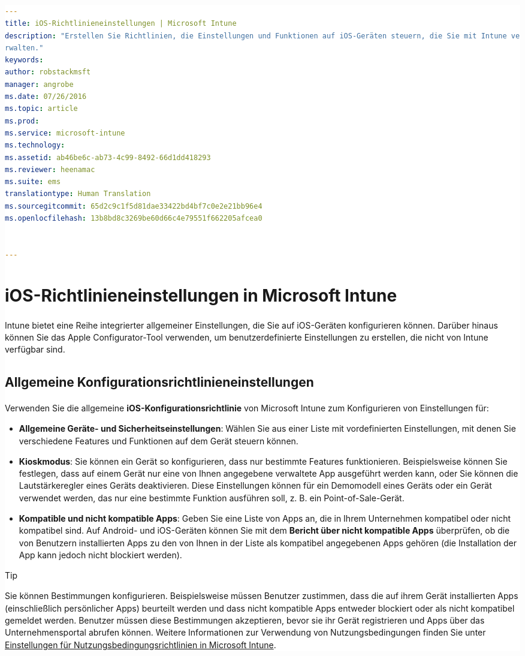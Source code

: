```yaml
---
title: iOS-Richtlinieneinstellungen | Microsoft Intune
description: "Erstellen Sie Richtlinien, die Einstellungen und Funktionen auf iOS-Geräten steuern, die Sie mit Intune verwalten."
keywords: 
author: robstackmsft
manager: angrobe
ms.date: 07/26/2016
ms.topic: article
ms.prod: 
ms.service: microsoft-intune
ms.technology: 
ms.assetid: ab46be6c-ab73-4c99-8492-66d1dd418293
ms.reviewer: heenamac
ms.suite: ems
translationtype: Human Translation
ms.sourcegitcommit: 65d2c9c1f5d81dae33422bd4bf7c0e2e21bb96e4
ms.openlocfilehash: 13b8bd8c3269be60d66c4e79551f662205afcea0


---
```


# iOS-Richtlinieneinstellungen in Microsoft Intune

Intune bietet eine Reihe integrierter allgemeiner Einstellungen, die Sie auf iOS-Geräten konfigurieren können. Darüber hinaus können Sie das Apple Configurator-Tool verwenden, um benutzerdefinierte Einstellungen zu erstellen, die nicht von Intune verfügbar sind.

## Allgemeine Konfigurationsrichtlinieneinstellungen

Verwenden Sie die allgemeine **iOS-Konfigurationsrichtlinie** von Microsoft Intune zum Konfigurieren von Einstellungen für:

-   **Allgemeine Geräte- und Sicherheitseinstellungen**: Wählen Sie aus einer Liste mit vordefinierten Einstellungen, mit denen Sie verschiedene Features und Funktionen auf dem Gerät steuern können.

-   **Kioskmodus**: Sie können ein Gerät so konfigurieren, dass nur bestimmte Features funktionieren. Beispielsweise können Sie festlegen, dass auf einem Gerät nur eine von Ihnen angegebene verwaltete App ausgeführt werden kann, oder Sie können die Lautstärkeregler eines Geräts deaktivieren. Diese Einstellungen können für ein Demomodell eines Geräts oder ein Gerät verwendet werden, das nur eine bestimmte Funktion ausführen soll, z. B. ein Point-of-Sale-Gerät.

-   **Kompatible und nicht kompatible Apps**: Geben Sie eine Liste von Apps an, die in Ihrem Unternehmen kompatibel oder nicht kompatibel sind. Auf Android- und iOS-Geräten können Sie mit dem **Bericht über nicht kompatible Apps** überprüfen, ob die von Benutzern installierten Apps zu den von Ihnen in der Liste als kompatibel angegebenen Apps gehören (die Installation der App kann jedoch nicht blockiert werden).

> [!TIP]
> Sie können Bestimmungen konfigurieren. Beispielsweise müssen Benutzer zustimmen, dass die auf ihrem Gerät installierten Apps (einschließlich persönlicher Apps) beurteilt werden und dass nicht kompatible Apps entweder blockiert oder als nicht kompatibel gemeldet werden. Benutzer müssen diese Bestimmungen akzeptieren, bevor sie ihr Gerät registrieren und Apps über das Unternehmensportal abrufen können. Weitere Informationen zur Verwendung von Nutzungsbedingungen finden Sie unter [Einstellungen für Nutzungsbedingungsrichtlinien in Microsoft Intune](terms-and-condition-policy-settings-in-microsoft-intune.md).
